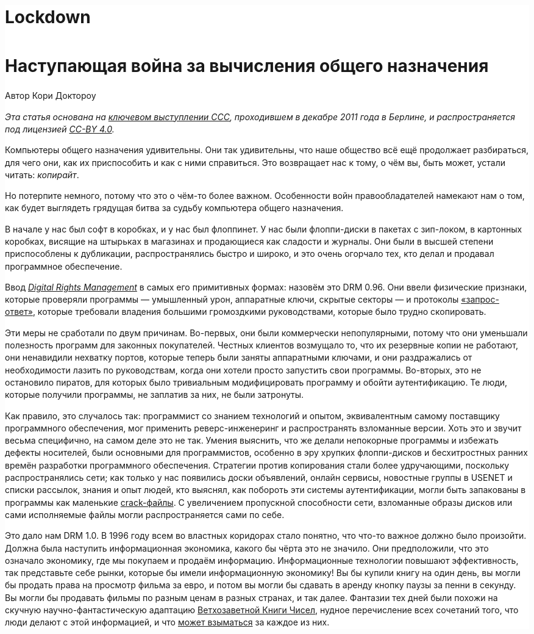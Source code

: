# Lockdown

# Наступающая война за вычисления общего назначения

Автор Кори Доктороу

_Эта статья основана на [ключевом выступлении CCC](http://boingboing.net/2011/12/27/the-coming-war-on-general-purp.html), проходившем в декабре 2011 года в Берлине, и распространяется под лицензией [CC-BY 4.0](https://creativecommons.org/licenses/by/4.0/)._

Компьютеры общего назначения удивительны. Они так удивительны, что наше общество всё ещё продолжает разбираться, для чего они, как их приспособить и как с ними справиться. Это возвращает нас к тому, о чём вы, быть может, устали читать: _копирайт_.

Но потерпите немного, потому что это о чём-то более важном. Особенности войн правообладателей намекают нам о том, как будет выглядеть грядущая битва за судьбу компьютера общего назначения.

В начале у нас был софт в коробках, и у нас был флоппинет. У нас были флоппи-диски в пакетах с зип-локом, в картонных коробках, висящие на штырьках в магазинах и продающиеся как сладости и журналы. Они были в высшей степени приспособлены к дубликации, распространялись быстро и широко, и это очень огорчало тех, кто делал и продавал программное обеспечение.

Ввод _[Digital Rights Management](http://boingboing.net/tag/DRM)_ в самых его примитивных формах: назовём это DRM 0.96\. Они ввели физические признаки, которые проверяли программы — умышленный урон, аппаратные ключи, скрытые секторы — и протоколы [«запрос-ответ»](https://ru.wikipedia.org/wiki/Вызов-ответ_%28аутентификация%29), которые требовали владения большими громоздкими руководствами, которые было трудно скопировать.

Эти меры не сработали по двум причинам. Во-первых, они были коммерчески непопулярными, потому что они уменьшали полезность программ для законных покупателей. Честных клиентов возмущало то, что их резервные копии не работают, они ненавидили нехватку портов, которые теперь были заняты аппаратными ключами, и они раздражались от необходимости лазить по руководствам, когда они хотели просто запустить свои программы. Во-вторых, это не остановило пиратов, для которых было тривиальным модифицировать программу и обойти аутентификацию. Те люди, которые получили программы, не заплатив за них, не были затронуты.

Как правило, это случалось так: программист со знанием технологий и опытом, эквивалентным самому поставщику программного обеспечения, мог применить реверс-инженеринг и распространять взломанные версии. Хоть это и звучит весьма специфично, на самом деле это не так. Умения выяснить, что же делали непокорные программы и избежать дефекты носителей, были основными для программистов, особенно в эру хрупких флоппи-дисков и бесхитростных ранних времён разработки программного обеспечения. Стратегии против копирования стали более удручающими, поскольку распространялись сети; как только у нас появились доски объявлений, онлайн сервисы, новостные группы в USENET и списки рассылок, знания и опыт людей, кто выяснял, как побороть эти системы аутентификации, могли быть запакованы в программы как маленькие [crack-файлы](https://ru.wikipedia.org/wiki/Взлом_программного_обеспечения). С увеличением пропускной способности сети, взломанные образы дисков или сами исполняемые файлы могли распространяется сами по себе.

Это дало нам DRM 1.0\. В 1996 году всем во властных коридорах стало понятно, что что-то важное должно было произойти. Должна была наступить информационная экономика, какого бы чёрта это не значило. Они предположили, что это означало экономику, где мы покупаем и продаём информацию. Информационные технологии повышают эффективность, так представьте себе рынки, которые бы имели информационную экономику! Вы бы купили книгу на один день, вы могли бы продать права на просмотр фильма за евро, и потом вы могли бы сдавать в аренду кнопку паузы за пенни в секунду. Вы могли бы продавать фильмы по разным ценам в разных странах, и так далее. Фантазии тех дней были похожи на скучную научно-фантастическую адаптацию [Ветхозаветной Книги Чисел](https://ru.wikipedia.org/wiki/Книга_Чисел), нудное перечисление всех сочетаний того, что люди делают с этой информацией, и что [может взыматься](http://boingboing.net/2011/12/28/wednesday-weird-bible-verse-1.html) за каждое из них.
